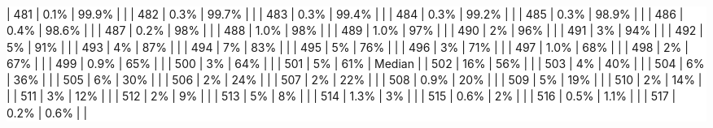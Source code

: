 | 481 | 0.1% | 99.9% |  |
| 482 | 0.3% | 99.7% |  |
| 483 | 0.3% | 99.4% |  |
| 484 | 0.3% | 99.2% |  |
| 485 | 0.3% | 98.9% |  |
| 486 | 0.4% | 98.6% |  |
| 487 | 0.2% | 98% |  |
| 488 | 1.0% | 98% |  |
| 489 | 1.0% | 97% |  |
| 490 | 2% | 96% |  |
| 491 | 3% | 94% |  |
| 492 | 5% | 91% |  |
| 493 | 4% | 87% |  |
| 494 | 7% | 83% |  |
| 495 | 5% | 76% |  |
| 496 | 3% | 71% |  |
| 497 | 1.0% | 68% |  |
| 498 | 2% | 67% |  |
| 499 | 0.9% | 65% |  |
| 500 | 3% | 64% |  |
| 501 | 5% | 61% | Median |
| 502 | 16% | 56% |  |
| 503 | 4% | 40% |  |
| 504 | 6% | 36% |  |
| 505 | 6% | 30% |  |
| 506 | 2% | 24% |  |
| 507 | 2% | 22% |  |
| 508 | 0.9% | 20% |  |
| 509 | 5% | 19% |  |
| 510 | 2% | 14% |  |
| 511 | 3% | 12% |  |
| 512 | 2% | 9% |  |
| 513 | 5% | 8% |  |
| 514 | 1.3% | 3% |  |
| 515 | 0.6% | 2% |  |
| 516 | 0.5% | 1.1% |  |
| 517 | 0.2% | 0.6% |  |